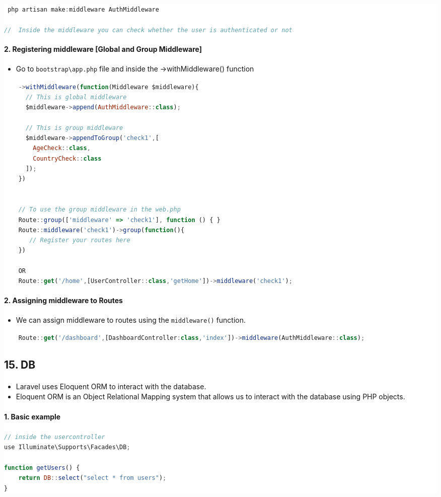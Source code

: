 ```js
 php artisan make:middleware AuthMiddleware

//  Inside the middleware you can check whether the user is authenticated or not
```

#### 2. Registering middleware [Global and Group Middleware]

-   Go to `bootstrap\app.php` file and inside the ->withMiddleware() function

```js
    ->withMiddleware(function(Middleware $middleware){
      // This is global middleware
      $middleware->append(AuthMiddleware::class);

      // This is group middleware
      $middleware->appendToGroup('check1',[
        AgeCheck::class,
        CountryCheck::class
      ]);
    })


    // To use the group middleware in the web.php
    Route::group(['middleware' => 'check1'], function () { }
    Route::middleware('check1')->group(function(){
       // Register your routes here
    })

    OR
    Route::get('/home',[UserController::class,'getHome'])->middleware('check1');
```

#### 2. Assigning middleware to Routes

-   We can assign middleware to routes using the `middleware()` function.

```js
    Route::get('/dashboard',[DashboardController:class,'index'])->middleware(AuthMiddleware::class);
```

## 15. DB

-   Laravel uses Eloquent ORM to interact with the database.
-   Eloquent ORM is an Object Relational Mapping system that allows us to interact with the database using PHP objects.

#### 1. Basic example

```js
// inside the usercontroller
use Illuminate\Supports\Facades\DB;

function getUsers() {
    return DB::select("select * from users");
}
```
